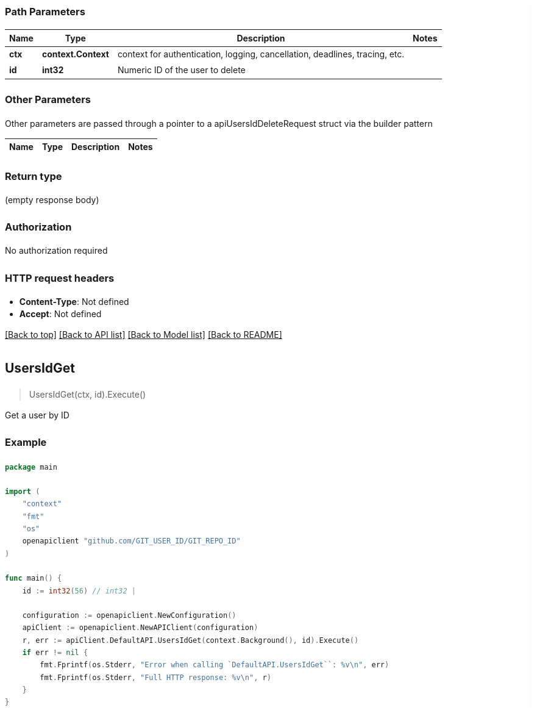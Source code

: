 ### Path Parameters


Name | Type | Description  | Notes
------------- | ------------- | ------------- | -------------
**ctx** | **context.Context** | context for authentication, logging, cancellation, deadlines, tracing, etc.
**id** | **int32** | Numeric ID of the user to delete | 

### Other Parameters

Other parameters are passed through a pointer to a apiUsersIdDeleteRequest struct via the builder pattern


Name | Type | Description  | Notes
------------- | ------------- | ------------- | -------------


### Return type

 (empty response body)

### Authorization

No authorization required

### HTTP request headers

- **Content-Type**: Not defined
- **Accept**: Not defined

[[Back to top]](#) [[Back to API list]](../README.md#documentation-for-api-endpoints)
[[Back to Model list]](../README.md#documentation-for-models)
[[Back to README]](../README.md)


## UsersIdGet

> UsersIdGet(ctx, id).Execute()

Get a user by ID

### Example

```go
package main

import (
	"context"
	"fmt"
	"os"
	openapiclient "github.com/GIT_USER_ID/GIT_REPO_ID"
)

func main() {
	id := int32(56) // int32 | 

	configuration := openapiclient.NewConfiguration()
	apiClient := openapiclient.NewAPIClient(configuration)
	r, err := apiClient.DefaultAPI.UsersIdGet(context.Background(), id).Execute()
	if err != nil {
		fmt.Fprintf(os.Stderr, "Error when calling `DefaultAPI.UsersIdGet``: %v\n", err)
		fmt.Fprintf(os.Stderr, "Full HTTP response: %v\n", r)
	}
}
```
